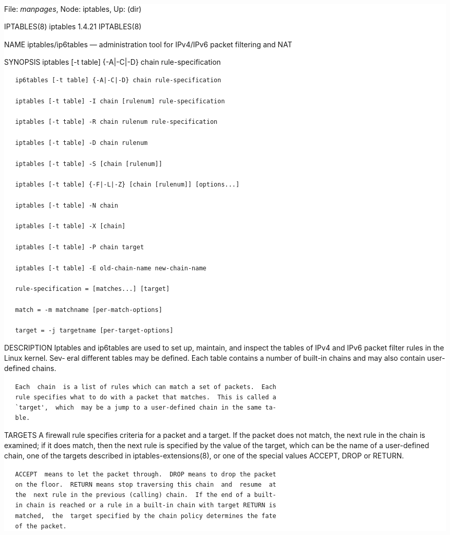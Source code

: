 File: *manpages*,  Node: iptables,  Up: (dir)

IPTABLES(8)                     iptables 1.4.21                    IPTABLES(8)



NAME
       iptables/ip6tables — administration tool for IPv4/IPv6 packet filtering
       and NAT

SYNOPSIS
       iptables [-t table] {-A|-C|-D} chain rule-specification

       ip6tables [-t table] {-A|-C|-D} chain rule-specification

       iptables [-t table] -I chain [rulenum] rule-specification

       iptables [-t table] -R chain rulenum rule-specification

       iptables [-t table] -D chain rulenum

       iptables [-t table] -S [chain [rulenum]]

       iptables [-t table] {-F|-L|-Z} [chain [rulenum]] [options...]

       iptables [-t table] -N chain

       iptables [-t table] -X [chain]

       iptables [-t table] -P chain target

       iptables [-t table] -E old-chain-name new-chain-name

       rule-specification = [matches...] [target]

       match = -m matchname [per-match-options]

       target = -j targetname [per-target-options]

DESCRIPTION
       Iptables and ip6tables are used to set up, maintain,  and  inspect  the
       tables  of IPv4 and IPv6 packet filter rules in the Linux kernel.  Sev‐
       eral different tables may be defined.  Each table contains a number  of
       built-in chains and may also contain user-defined chains.

       Each  chain  is a list of rules which can match a set of packets.  Each
       rule specifies what to do with a packet that matches.  This is called a
       `target',  which  may be a jump to a user-defined chain in the same ta‐
       ble.

TARGETS
       A firewall rule specifies criteria for a packet and a target.   If  the
       packet  does  not  match, the next rule in the chain is examined; if it
       does match, then the next rule is specified by the value of the target,
       which  can  be  the  name  of  a user-defined chain, one of the targets
       described in iptables-extensions(8),  or  one  of  the  special  values
       ACCEPT, DROP or RETURN.

       ACCEPT  means to let the packet through.  DROP means to drop the packet
       on the floor.  RETURN means stop traversing this chain  and  resume  at
       the  next rule in the previous (calling) chain.  If the end of a built-
       in chain is reached or a rule in a built-in chain with target RETURN is
       matched,  the  target specified by the chain policy determines the fate
       of the packet.
